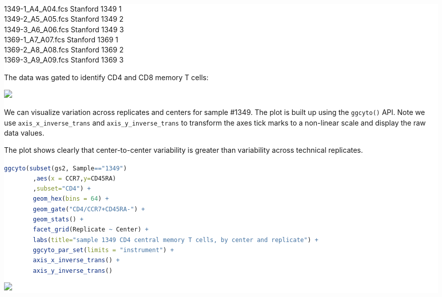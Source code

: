 1349-1_A4_A04.fcs           Stanford   1349     1         
1349-2_A5_A05.fcs           Stanford   1349     2         
1349-3_A6_A06.fcs           Stanford   1349     3         
1369-1_A7_A07.fcs           Stanford   1369     1         
1369-2_A8_A08.fcs           Stanford   1369     2         
1369-3_A9_A09.fcs           Stanford   1369     3         

The data was gated to identify CD4 and CD8 memory T cells:

![](ggcyto_paper_figures_files/figure-html/lyoplate_hier-1.png)

We can visualize variation across replicates and centers for sample #1349.
The plot is built up using the `ggcyto()` API. Note we use `axis_x_inverse_trans` and `axis_y_inverse_trans` to transform the axes tick marks to a non-linear scale and display the raw data values. 

The plot shows clearly that center-to-center variability is greater than variability across technical replicates.


```r
ggcyto(subset(gs2, Sample=="1349")
        ,aes(x = CCR7,y=CD45RA)
        ,subset="CD4") +
        geom_hex(bins = 64) +
        geom_gate("CD4/CCR7+CD45RA-") +
        geom_stats() +
        facet_grid(Replicate ~ Center) +
        labs(title="sample 1349 CD4 central memory T cells, by center and replicate") +
        ggcyto_par_set(limits = "instrument") + 
        axis_x_inverse_trans() + 
        axis_y_inverse_trans() 
```

![](ggcyto_paper_figures_files/figure-html/lyoplate_facet-1.png)
